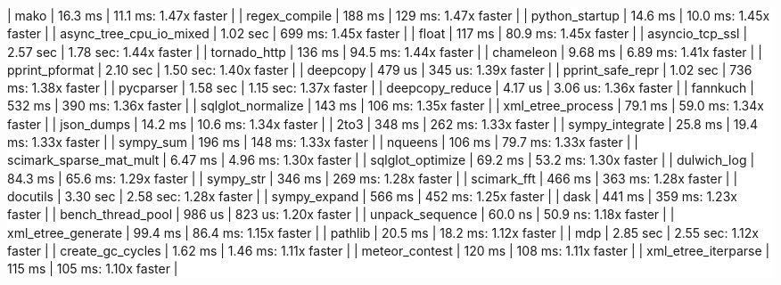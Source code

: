 | mako                     | 16.3 ms                                                | 11.1 ms: 1.47x faster                                                  |
| regex_compile            | 188 ms                                                 | 129 ms: 1.47x faster                                                   |
| python_startup           | 14.6 ms                                                | 10.0 ms: 1.45x faster                                                  |
| async_tree_cpu_io_mixed  | 1.02 sec                                               | 699 ms: 1.45x faster                                                   |
| float                    | 117 ms                                                 | 80.9 ms: 1.45x faster                                                  |
| asyncio_tcp_ssl          | 2.57 sec                                               | 1.78 sec: 1.44x faster                                                 |
| tornado_http             | 136 ms                                                 | 94.5 ms: 1.44x faster                                                  |
| chameleon                | 9.68 ms                                                | 6.89 ms: 1.41x faster                                                  |
| pprint_pformat           | 2.10 sec                                               | 1.50 sec: 1.40x faster                                                 |
| deepcopy                 | 479 us                                                 | 345 us: 1.39x faster                                                   |
| pprint_safe_repr         | 1.02 sec                                               | 736 ms: 1.38x faster                                                   |
| pycparser                | 1.58 sec                                               | 1.15 sec: 1.37x faster                                                 |
| deepcopy_reduce          | 4.17 us                                                | 3.06 us: 1.36x faster                                                  |
| fannkuch                 | 532 ms                                                 | 390 ms: 1.36x faster                                                   |
| sqlglot_normalize        | 143 ms                                                 | 106 ms: 1.35x faster                                                   |
| xml_etree_process        | 79.1 ms                                                | 59.0 ms: 1.34x faster                                                  |
| json_dumps               | 14.2 ms                                                | 10.6 ms: 1.34x faster                                                  |
| 2to3                     | 348 ms                                                 | 262 ms: 1.33x faster                                                   |
| sympy_integrate          | 25.8 ms                                                | 19.4 ms: 1.33x faster                                                  |
| sympy_sum                | 196 ms                                                 | 148 ms: 1.33x faster                                                   |
| nqueens                  | 106 ms                                                 | 79.7 ms: 1.33x faster                                                  |
| scimark_sparse_mat_mult  | 6.47 ms                                                | 4.96 ms: 1.30x faster                                                  |
| sqlglot_optimize         | 69.2 ms                                                | 53.2 ms: 1.30x faster                                                  |
| dulwich_log              | 84.3 ms                                                | 65.6 ms: 1.29x faster                                                  |
| sympy_str                | 346 ms                                                 | 269 ms: 1.28x faster                                                   |
| scimark_fft              | 466 ms                                                 | 363 ms: 1.28x faster                                                   |
| docutils                 | 3.30 sec                                               | 2.58 sec: 1.28x faster                                                 |
| sympy_expand             | 566 ms                                                 | 452 ms: 1.25x faster                                                   |
| dask                     | 441 ms                                                 | 359 ms: 1.23x faster                                                   |
| bench_thread_pool        | 986 us                                                 | 823 us: 1.20x faster                                                   |
| unpack_sequence          | 60.0 ns                                                | 50.9 ns: 1.18x faster                                                  |
| xml_etree_generate       | 99.4 ms                                                | 86.4 ms: 1.15x faster                                                  |
| pathlib                  | 20.5 ms                                                | 18.2 ms: 1.12x faster                                                  |
| mdp                      | 2.85 sec                                               | 2.55 sec: 1.12x faster                                                 |
| create_gc_cycles         | 1.62 ms                                                | 1.46 ms: 1.11x faster                                                  |
| meteor_contest           | 120 ms                                                 | 108 ms: 1.11x faster                                                   |
| xml_etree_iterparse      | 115 ms                                                 | 105 ms: 1.10x faster                                                   |